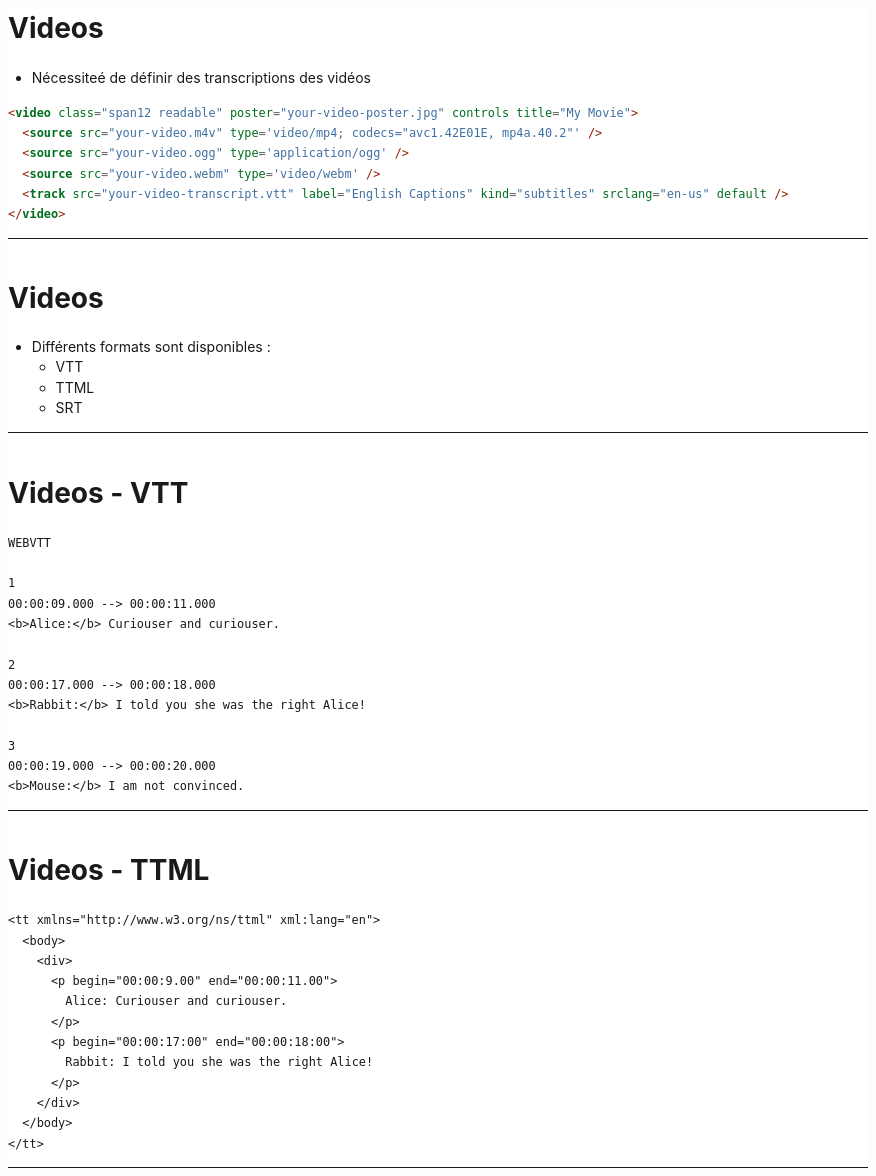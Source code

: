 
# Videos

* Nécessiteé de définir des transcriptions des vidéos

```html
<video class="span12 readable" poster="your-video-poster.jpg" controls title="My Movie">
  <source src="your-video.m4v" type='video/mp4; codecs="avc1.42E01E, mp4a.40.2"' />
  <source src="your-video.ogg" type='application/ogg' />
  <source src="your-video.webm" type='video/webm' />
  <track src="your-video-transcript.vtt" label="English Captions" kind="subtitles" srclang="en-us" default />
</video>
```

---

# Videos

* Différents formats sont disponibles :
    * VTT
    * TTML
    * SRT

---

# Videos - VTT

```
WEBVTT

1
00:00:09.000 --> 00:00:11.000
<b>Alice:</b> Curiouser and curiouser.

2
00:00:17.000 --> 00:00:18.000
<b>Rabbit:</b> I told you she was the right Alice!

3
00:00:19.000 --> 00:00:20.000
<b>Mouse:</b> I am not convinced.
```

---

# Videos - TTML

```
<tt xmlns="http://www.w3.org/ns/ttml" xml:lang="en">
  <body>
    <div>
      <p begin="00:00:9.00" end="00:00:11.00">
        Alice: Curiouser and curiouser.
      </p>
      <p begin="00:00:17:00" end="00:00:18:00">
        Rabbit: I told you she was the right Alice!
      </p>
    </div>
  </body>
</tt>
```

---